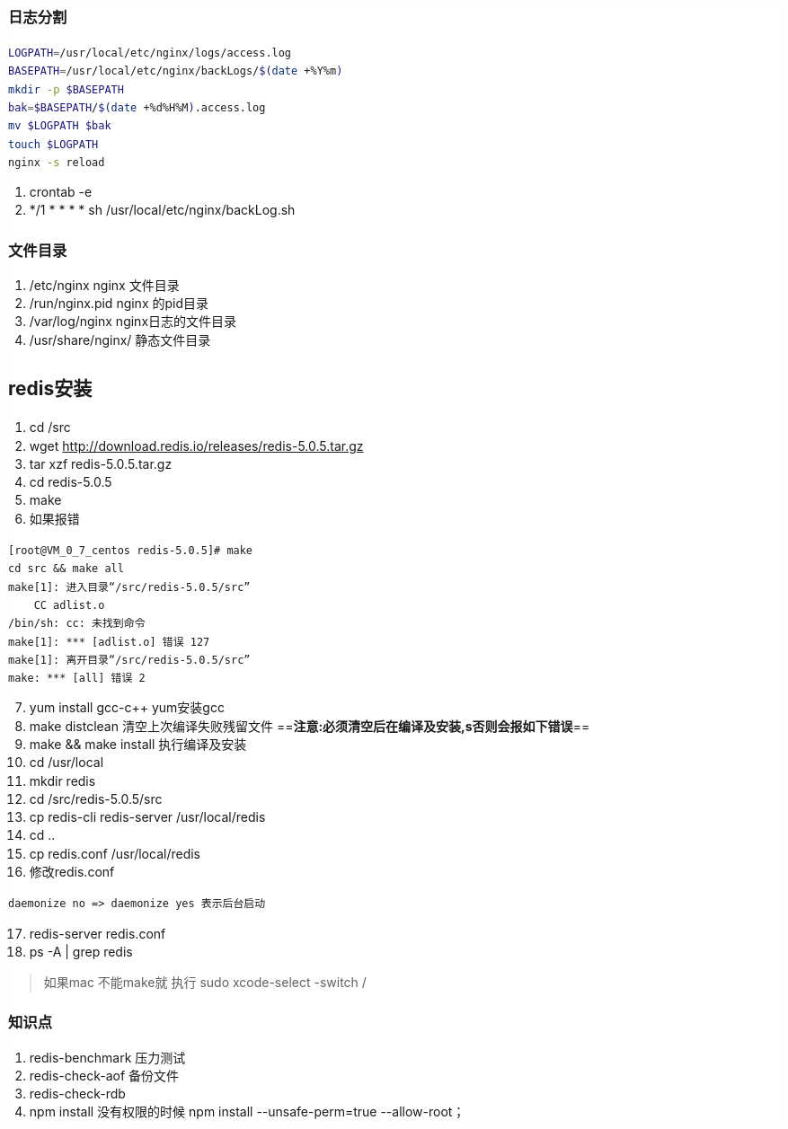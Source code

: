### 日志分割
```sh
LOGPATH=/usr/local/etc/nginx/logs/access.log
BASEPATH=/usr/local/etc/nginx/backLogs/$(date +%Y%m)
mkdir -p $BASEPATH
bak=$BASEPATH/$(date +%d%H%M).access.log
mv $LOGPATH $bak
touch $LOGPATH
nginx -s reload
```
1. crontab -e
2. */1 * * * * sh /usr/local/etc/nginx/backLog.sh

### 文件目录
1. /etc/nginx nginx  文件目录
2. /run/nginx.pid    nginx 的pid目录
3. /var/log/nginx    nginx日志的文件目录
4. /usr/share/nginx/ 静态文件目录

## redis安装
1. cd /src
2. wget http://download.redis.io/releases/redis-5.0.5.tar.gz
3. tar xzf redis-5.0.5.tar.gz
4. cd redis-5.0.5
5. make
6. 如果报错
```
[root@VM_0_7_centos redis-5.0.5]# make
cd src && make all
make[1]: 进入目录“/src/redis-5.0.5/src”
    CC adlist.o
/bin/sh: cc: 未找到命令
make[1]: *** [adlist.o] 错误 127
make[1]: 离开目录“/src/redis-5.0.5/src”
make: *** [all] 错误 2
```
7. yum install gcc-c++   yum安装gcc
8. make distclean      清空上次编译失败残留文件 ==**注意:必须清空后在编译及安装,s否则会报如下错误**==
9. make && make install    执行编译及安装
10. cd /usr/local
11. mkdir redis
12. cd /src/redis-5.0.5/src
13. cp redis-cli redis-server /usr/local/redis
14. cd ..
15. cp redis.conf /usr/local/redis
16. 修改redis.conf 

```
daemonize no => daemonize yes 表示后台启动
```
17. redis-server redis.conf
18. ps -A | grep redis

> 如果mac 不能make就 执行 sudo xcode-select -switch /

### 知识点
1. redis-benchmark 压力测试
2. redis-check-aof 备份文件
3. redis-check-rdb
4. npm install 没有权限的时候 npm install --unsafe-perm=true --allow-root；
 